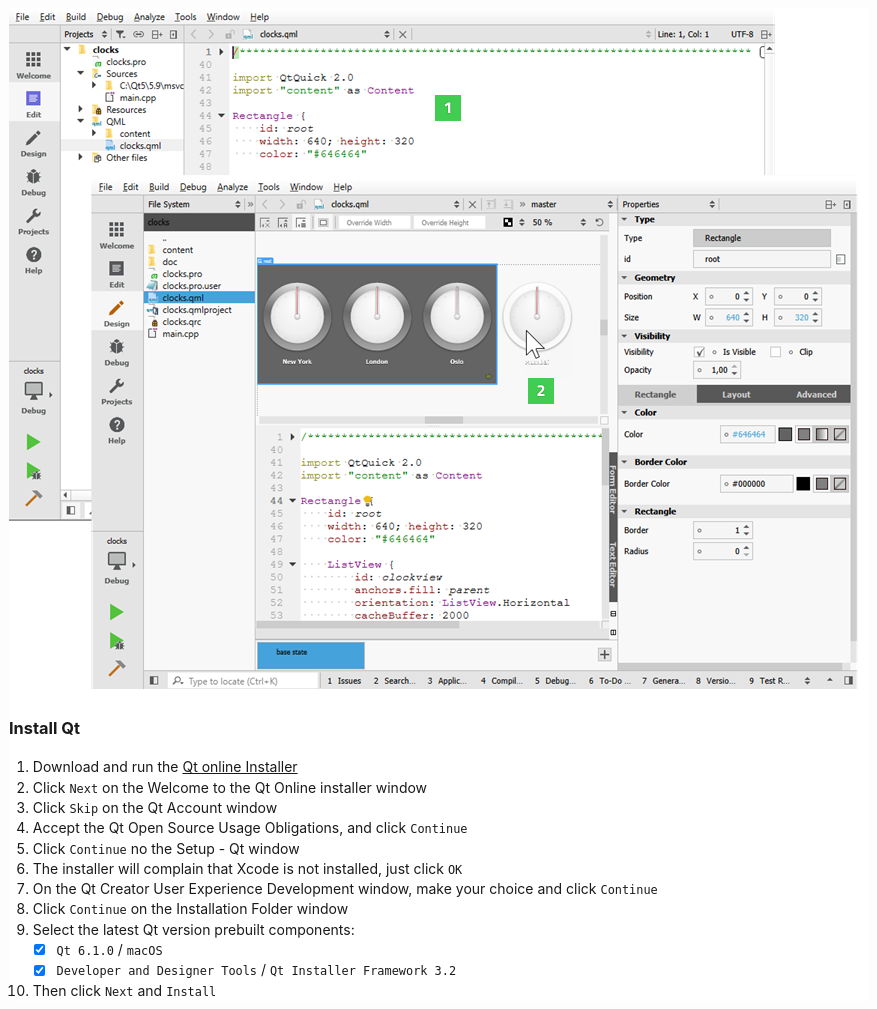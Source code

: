 ![Qt](./assets/qt-creator.png?raw=true)

### Install Qt

1. Download and run the [Qt online Installer](https://www.qt.io/download-qt-installer)
2. Click `Next` on the Welcome to the Qt Online installer window
3. Click `Skip` on the Qt Account window
4. Accept the Qt Open Source Usage Obligations, and click `Continue`
5. Click `Continue` no the Setup - Qt window
6. The installer will complain that Xcode is not installed, just click `OK`
7. On the Qt Creator User Experience Development window, make your choice and click `Continue`
8. Click `Continue` on the Installation Folder window
9. Select the latest Qt version prebuilt components:
   * [x] `Qt 6.1.0` / `macOS`
   * [x] `Developer and Designer Tools` / `Qt Installer Framework 3.2`
10. Then click `Next` and `Install`


[release-doc-shield]: https://img.shields.io/badge/Doc-06--Apr--2024-blue
[release-install-shield]: https://img.shields.io/badge/dynamic/json?color=blue&label=Release&prefix=install-&query=$.release&url=https://raw.githubusercontent.com/borgesnotes/mac-setup/master/package.json
[license-shield]: https://img.shields.io/github/license/borgesnotes/mac-setup